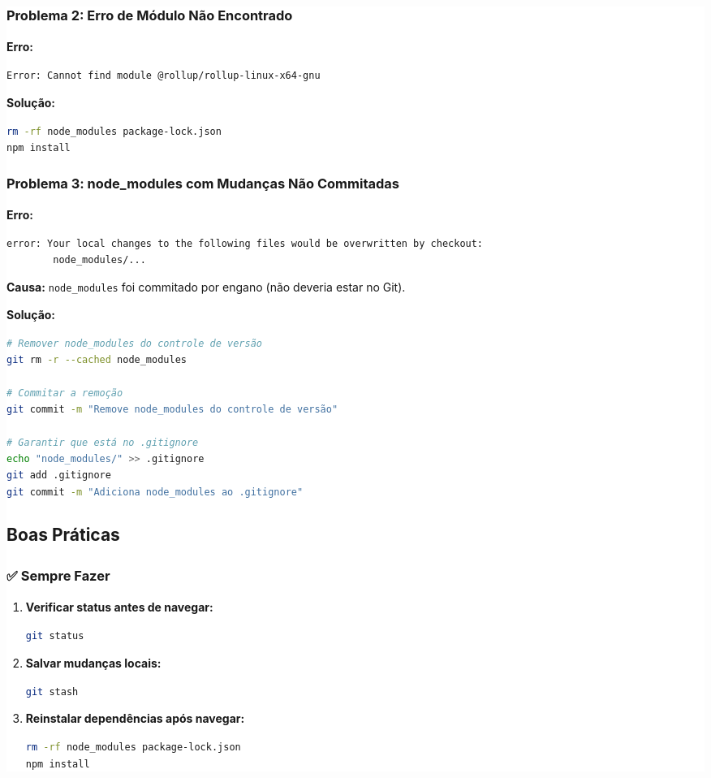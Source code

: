 ### Problema 2: Erro de Módulo Não Encontrado

**Erro:**
```
Error: Cannot find module @rollup/rollup-linux-x64-gnu
```

**Solução:**
```bash
rm -rf node_modules package-lock.json
npm install
```

### Problema 3: node_modules com Mudanças Não Commitadas

**Erro:**
```
error: Your local changes to the following files would be overwritten by checkout:
        node_modules/...
```

**Causa:** `node_modules` foi commitado por engano (não deveria estar no Git).

**Solução:**
```bash
# Remover node_modules do controle de versão
git rm -r --cached node_modules

# Commitar a remoção
git commit -m "Remove node_modules do controle de versão"

# Garantir que está no .gitignore
echo "node_modules/" >> .gitignore
git add .gitignore
git commit -m "Adiciona node_modules ao .gitignore"
```

## Boas Práticas

### ✅ Sempre Fazer

1. **Verificar status antes de navegar:**
   ```bash
   git status
   ```

2. **Salvar mudanças locais:**
   ```bash
   git stash
   ```

3. **Reinstalar dependências após navegar:**
   ```bash
   rm -rf node_modules package-lock.json
   npm install
   ```
